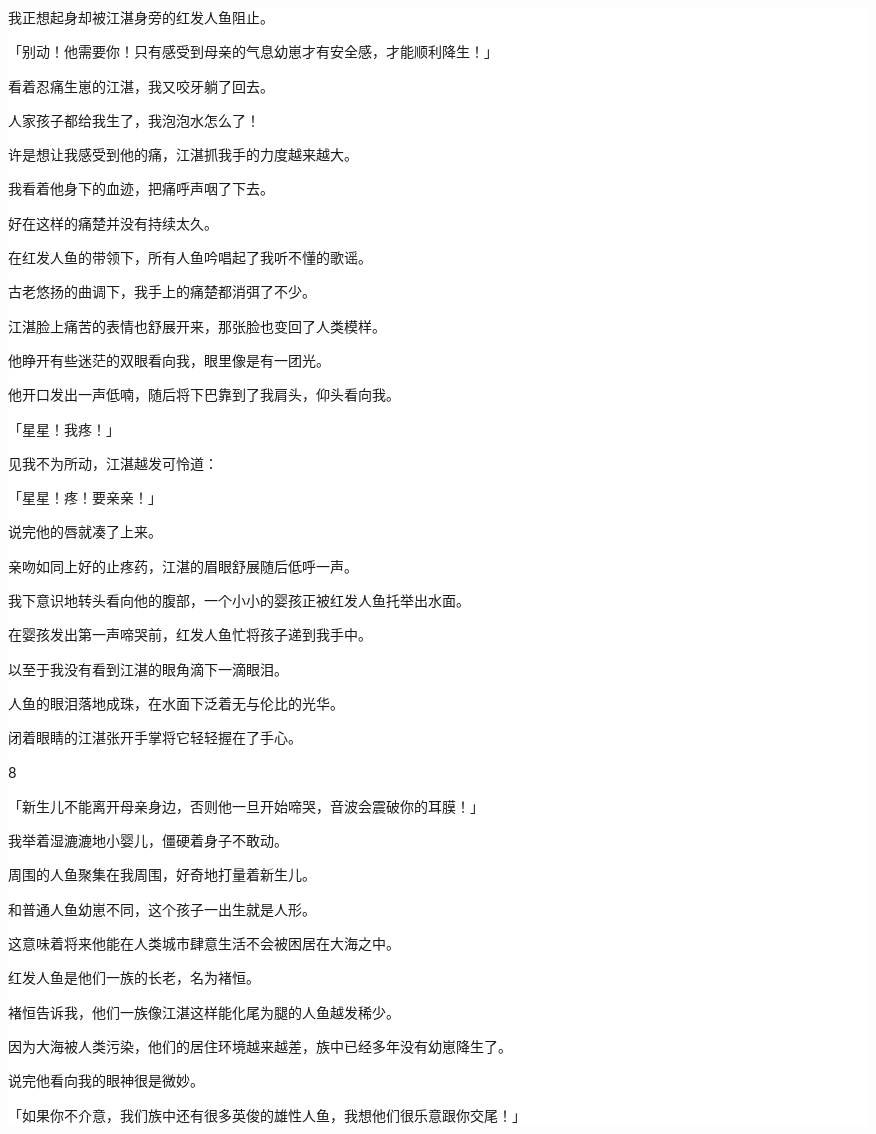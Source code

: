 我正想起身却被江湛身旁的红发人鱼阻止。

「别动！他需要你！只有感受到母亲的气息幼崽才有安全感，才能顺利降生！」

看着忍痛生崽的江湛，我又咬牙躺了回去。

人家孩子都给我生了，我泡泡水怎么了！

许是想让我感受到他的痛，江湛抓我手的力度越来越大。

我看着他身下的血迹，把痛呼声咽了下去。

好在这样的痛楚并没有持续太久。

在红发人鱼的带领下，所有人鱼吟唱起了我听不懂的歌谣。

古老悠扬的曲调下，我手上的痛楚都消弭了不少。

江湛脸上痛苦的表情也舒展开来，那张脸也变回了人类模样。

他睁开有些迷茫的双眼看向我，眼里像是有一团光。

他开口发出一声低喃，随后将下巴靠到了我肩头，仰头看向我。

「星星！我疼！」

见我不为所动，江湛越发可怜道：

「星星！疼！要亲亲！」

说完他的唇就凑了上来。

亲吻如同上好的止疼药，江湛的眉眼舒展随后低呼一声。

我下意识地转头看向他的腹部，一个小小的婴孩正被红发人鱼托举出水面。

在婴孩发出第一声啼哭前，红发人鱼忙将孩子递到我手中。

以至于我没有看到江湛的眼角滴下一滴眼泪。

人鱼的眼泪落地成珠，在水面下泛着无与伦比的光华。

闭着眼睛的江湛张开手掌将它轻轻握在了手心。

8

「新生儿不能离开母亲身边，否则他一旦开始啼哭，音波会震破你的耳膜！」

我举着湿漉漉地小婴儿，僵硬着身子不敢动。

周围的人鱼聚集在我周围，好奇地打量着新生儿。

和普通人鱼幼崽不同，这个孩子一出生就是人形。

这意味着将来他能在人类城市肆意生活不会被困居在大海之中。

红发人鱼是他们一族的长老，名为褚恒。

褚恒告诉我，他们一族像江湛这样能化尾为腿的人鱼越发稀少。

因为大海被人类污染，他们的居住环境越来越差，族中已经多年没有幼崽降生了。

说完他看向我的眼神很是微妙。

「如果你不介意，我们族中还有很多英俊的雄性人鱼，我想他们很乐意跟你交尾！」
